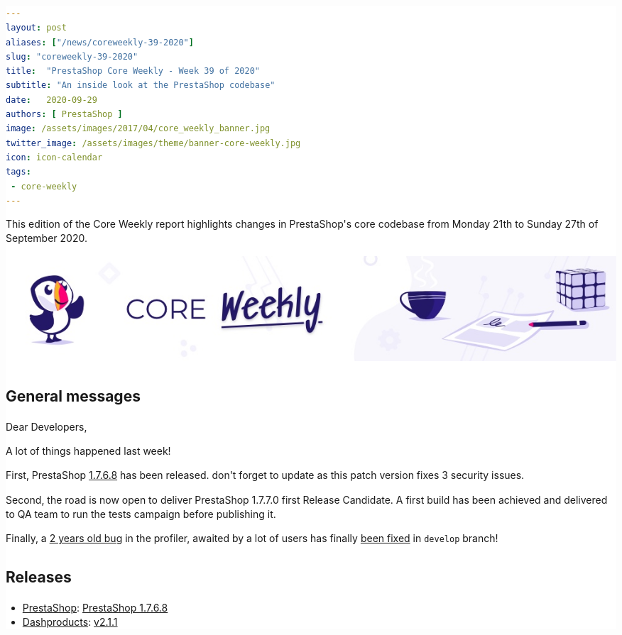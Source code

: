```yaml
---
layout: post
aliases: ["/news/coreweekly-39-2020"]
slug: "coreweekly-39-2020"
title:  "PrestaShop Core Weekly - Week 39 of 2020"
subtitle: "An inside look at the PrestaShop codebase"
date:   2020-09-29
authors: [ PrestaShop ]
image: /assets/images/2017/04/core_weekly_banner.jpg
twitter_image: /assets/images/theme/banner-core-weekly.jpg
icon: icon-calendar
tags:
 - core-weekly
---
```


This edition of the Core Weekly report highlights changes in PrestaShop's core codebase from Monday 21th to Sunday 27th of September 2020.

![Core Weekly banner](/assets/images/2018/12/banner-core-weekly.jpg)

## General messages

Dear Developers,

A lot of things happened last week!

First, PrestaShop [1.7.6.8](https://build.prestashop.com/news/prestashop-1-7-6-8-maintenance-release/) has been released. don't forget to update as this patch version fixes 3 security issues.

Second, the road is now open to deliver PrestaShop 1.7.7.0 first Release Candidate. A first build has been achieved and delivered to QA team to run the tests campaign before publishing it.

Finally, a [2 years old bug](https://github.com/PrestaShop/PrestaShop/issues/9659) in the profiler, awaited by a lot of users has finally [been fixed](https://github.com/PrestaShop/PrestaShop/pull/20673) in `develop` branch!


## Releases

* [PrestaShop](https://github.com/PrestaShop/PrestaShop): [PrestaShop 1.7.6.8](https://github.com/PrestaShop/PrestaShop/releases/tag/1.7.6.8)
* [Dashproducts](https://github.com/PrestaShop/dashproducts): [v2.1.1](https://github.com/PrestaShop/dashproducts/releases/tag/v2.1.1)
